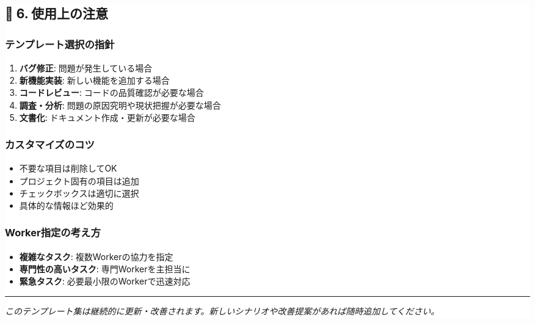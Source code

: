 
## 📝 6. 使用上の注意

### テンプレート選択の指針
1. **バグ修正**: 問題が発生している場合
2. **新機能実装**: 新しい機能を追加する場合
3. **コードレビュー**: コードの品質確認が必要な場合
4. **調査・分析**: 問題の原因究明や現状把握が必要な場合
5. **文書化**: ドキュメント作成・更新が必要な場合

### カスタマイズのコツ
- 不要な項目は削除してOK
- プロジェクト固有の項目は追加
- チェックボックスは適切に選択
- 具体的な情報ほど効果的

### Worker指定の考え方
- **複雑なタスク**: 複数Workerの協力を指定
- **専門性の高いタスク**: 専門Workerを主担当に
- **緊急タスク**: 必要最小限のWorkerで迅速対応

---

*このテンプレート集は継続的に更新・改善されます。新しいシナリオや改善提案があれば随時追加してください。*